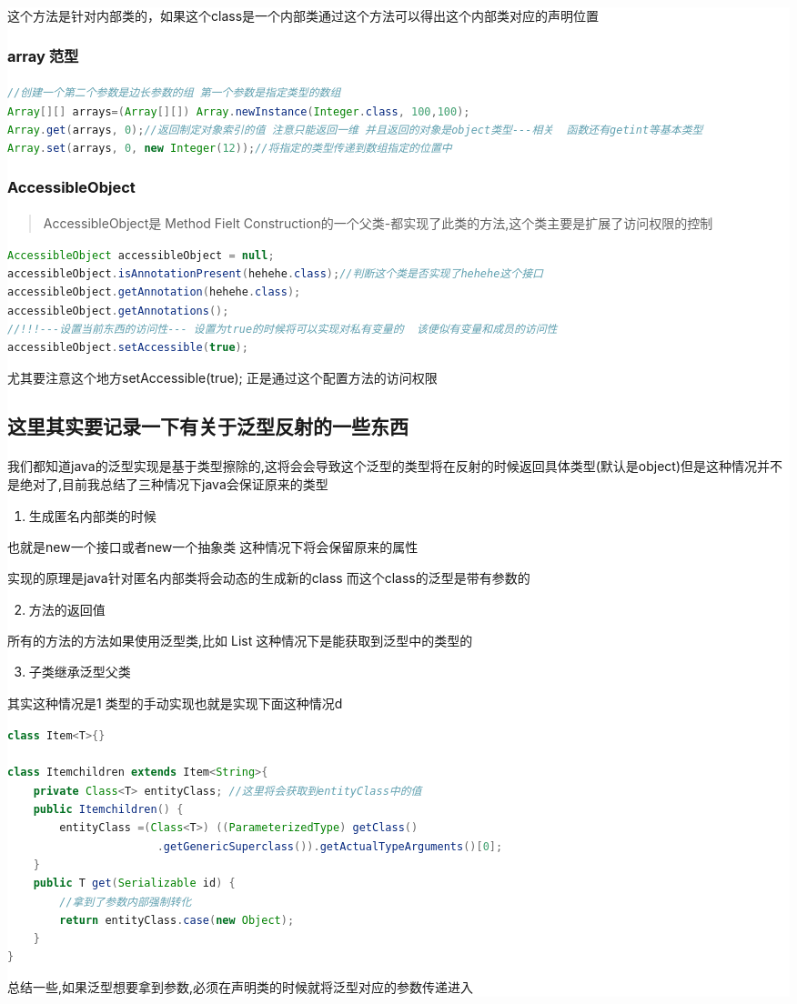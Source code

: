 ```java
```

这个方法是针对内部类的，如果这个class是一个内部类通过这个方法可以得出这个内部类对应的声明位置

### array 范型

```java
//创建一个第二个参数是边长参数的组 第一个参数是指定类型的数组
Array[][] arrays=(Array[][]) Array.newInstance(Integer.class, 100,100);
Array.get(arrays, 0);//返回制定对象索引的值 注意只能返回一维 并且返回的对象是object类型---相关  函数还有getint等基本类型
Array.set(arrays, 0, new Integer(12));//将指定的类型传递到数组指定的位置中
```

### AccessibleObject

> AccessibleObject是 Method Fielt Construction的一个父类-都实现了此类的方法,这个类主要是扩展了访问权限的控制

```java
AccessibleObject accessibleObject = null;
accessibleObject.isAnnotationPresent(hehehe.class);//判断这个类是否实现了hehehe这个接口
accessibleObject.getAnnotation(hehehe.class);
accessibleObject.getAnnotations();
//!!!---设置当前东西的访问性--- 设置为true的时候将可以实现对私有变量的  该便似有变量和成员的访问性
accessibleObject.setAccessible(true);
```

尤其要注意这个地方setAccessible(true); 正是通过这个配置方法的访问权限

## 这里其实要记录一下有关于泛型反射的一些东西

我们都知道java的泛型实现是基于类型擦除的,这将会会导致这个泛型的类型将在反射的时候返回具体类型(默认是object)但是这种情况并不是绝对了,目前我总结了三种情况下java会保证原来的类型

1. 生成匿名内部类的时候

也就是new一个接口或者new一个抽象类 这种情况下将会保留原来的属性

实现的原理是java针对匿名内部类将会动态的生成新的class 而这个class的泛型是带有参数的

2. 方法的返回值

所有的方法的方法如果使用泛型类,比如 List<String> 这种情况下是能获取到泛型中的类型的

3. 子类继承泛型父类

其实这种情况是1 类型的手动实现也就是实现下面这种情况d

```java
class Item<T>{}

class Itemchildren extends Item<String>{
    private Class<T> entityClass; //这里将会获取到entityClass中的值
    public Itemchildren() {
        entityClass =(Class<T>) ((ParameterizedType) getClass()
                       .getGenericSuperclass()).getActualTypeArguments()[0];
    }
    public T get(Serializable id) {
        //拿到了参数内部强制转化
        return entityClass.case(new Object);
    }
}
```

总结一些,如果泛型想要拿到参数,必须在声明类的时候就将泛型对应的参数传递进入

